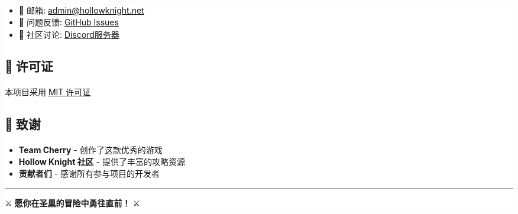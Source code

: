 - 📧 邮箱: admin@hollowknight.net
- 🐛 问题反馈: [GitHub Issues](https://github.com/your-username/hollowknight-guide/issues)
- 💬 社区讨论: [Discord服务器](https://discord.gg/hollowknight)

## 📄 许可证

本项目采用 [MIT 许可证](LICENSE)

## 🙏 致谢

- **Team Cherry** - 创作了这款优秀的游戏
- **Hollow Knight 社区** - 提供了丰富的攻略资源
- **贡献者们** - 感谢所有参与项目的开发者

---

⚔️ **愿你在圣巢的冒险中勇往直前！** ⚔️

